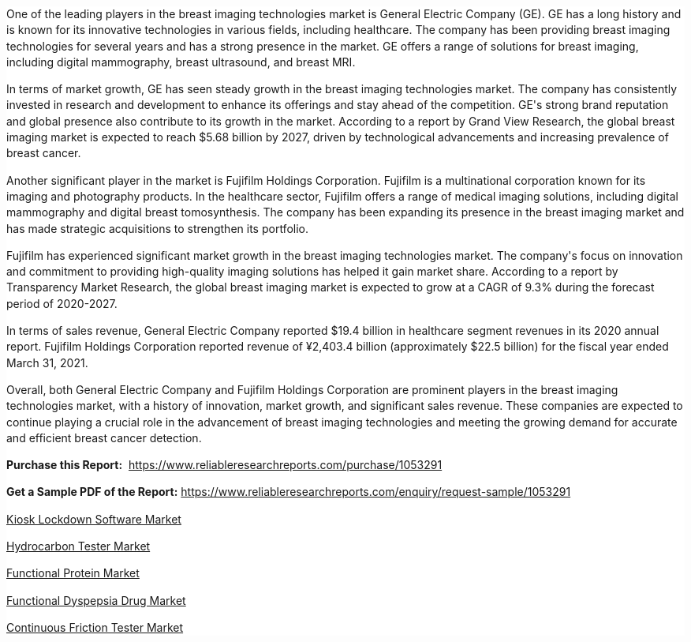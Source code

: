 <p><p>One of the leading players in the breast imaging technologies market is General Electric Company (GE). GE has a long history and is known for its innovative technologies in various fields, including healthcare. The company has been providing breast imaging technologies for several years and has a strong presence in the market. GE offers a range of solutions for breast imaging, including digital mammography, breast ultrasound, and breast MRI.</p><p>In terms of market growth, GE has seen steady growth in the breast imaging technologies market. The company has consistently invested in research and development to enhance its offerings and stay ahead of the competition. GE's strong brand reputation and global presence also contribute to its growth in the market. According to a report by Grand View Research, the global breast imaging market is expected to reach $5.68 billion by 2027, driven by technological advancements and increasing prevalence of breast cancer.</p><p>Another significant player in the market is Fujifilm Holdings Corporation. Fujifilm is a multinational corporation known for its imaging and photography products. In the healthcare sector, Fujifilm offers a range of medical imaging solutions, including digital mammography and digital breast tomosynthesis. The company has been expanding its presence in the breast imaging market and has made strategic acquisitions to strengthen its portfolio.</p><p>Fujifilm has experienced significant market growth in the breast imaging technologies market. The company's focus on innovation and commitment to providing high-quality imaging solutions has helped it gain market share. According to a report by Transparency Market Research, the global breast imaging market is expected to grow at a CAGR of 9.3% during the forecast period of 2020-2027.</p><p>In terms of sales revenue, General Electric Company reported $19.4 billion in healthcare segment revenues in its 2020 annual report. Fujifilm Holdings Corporation reported revenue of ¥2,403.4 billion (approximately $22.5 billion) for the fiscal year ended March 31, 2021.</p><p>Overall, both General Electric Company and Fujifilm Holdings Corporation are prominent players in the breast imaging technologies market, with a history of innovation, market growth, and significant sales revenue. These companies are expected to continue playing a crucial role in the advancement of breast imaging technologies and meeting the growing demand for accurate and efficient breast cancer detection.</p></p>
<p><strong>Purchase this Report:</strong>&nbsp;&nbsp;<a href="https://www.reliableresearchreports.com/purchase/1053291">https://www.reliableresearchreports.com/purchase/1053291</a></p>
<p></p>
<p><strong>Get a Sample PDF of the Report:</strong>&nbsp;<a href="https://www.reliableresearchreports.com/enquiry/request-sample/1053291">https://www.reliableresearchreports.com/enquiry/request-sample/1053291</a></p>
<p><p><a href="https://medium.com/@raymondgray765/kiosk-lockdown-software-market-size-cagr-trends-2024-2030-f8a5444c989a">Kiosk Lockdown Software Market</a></p><p><a href="https://www.linkedin.com/pulse/hydrocarbon-tester-market-challenges-opportunities-growth-ctjlf/">Hydrocarbon Tester Market</a></p><p><a href="https://github.com/NorbertYates/Market-Research-Report-List-1/blob/main/functional-protein-market.md">Functional Protein Market</a></p><p><a href="https://github.com/GroverBarry/Market-Research-Report-List-1/blob/main/functional-dyspepsia-drug-market.md">Functional Dyspepsia Drug Market</a></p><p><a href="https://www.linkedin.com/pulse/continuous-friction-tester-market-challenges-opportunities-hkodf/">Continuous Friction Tester Market</a></p></p>
